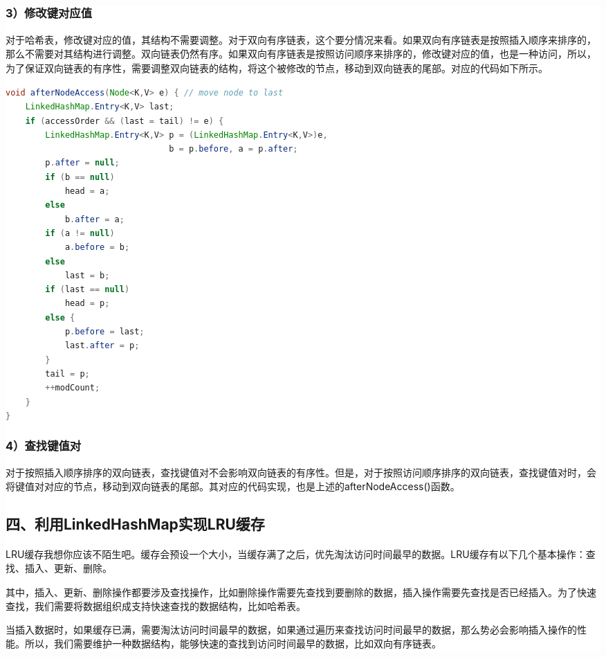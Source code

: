 



### **3）修改键对应值**

对于哈希表，修改键对应的值，其结构不需要调整。对于双向有序链表，这个要分情况来看。如果双向有序链表是按照插入顺序来排序的，那么不需要对其结构进行调整。双向链表仍然有序。如果双向有序链表是按照访问顺序来排序的，修改键对应的值，也是一种访问，所以，为了保证双向链表的有序性，需要调整双向链表的结构，将这个被修改的节点，移动到双向链表的尾部。对应的代码如下所示。

```java
void afterNodeAccess(Node<K,V> e) { // move node to last
    LinkedHashMap.Entry<K,V> last;
    if (accessOrder && (last = tail) != e) {
        LinkedHashMap.Entry<K,V> p = (LinkedHashMap.Entry<K,V>)e, 
                                 b = p.before, a = p.after;
        p.after = null;
        if (b == null)
            head = a;
        else
            b.after = a;
        if (a != null)
            a.before = b;
        else
            last = b;
        if (last == null)
            head = p;
        else {
            p.before = last;
            last.after = p;
        }
        tail = p;
        ++modCount;
    }
}
```





### **4）查找键值对**

对于按照插入顺序排序的双向链表，查找键值对不会影响双向链表的有序性。但是，对于按照访问顺序排序的双向链表，查找键值对时，会将键值对对应的节点，移动到双向链表的尾部。其对应的代码实现，也是上述的afterNodeAccess()函数。



## 四、利用LinkedHashMap实现LRU缓存

LRU缓存我想你应该不陌生吧。缓存会预设一个大小，当缓存满了之后，优先淘汰访问时间最早的数据。LRU缓存有以下几个基本操作：查找、插入、更新、删除。



其中，插入、更新、删除操作都要涉及查找操作，比如删除操作需要先查找到要删除的数据，插入操作需要先查找是否已经插入。为了快速查找，我们需要将数据组织成支持快速查找的数据结构，比如哈希表。



当插入数据时，如果缓存已满，需要淘汰访问时间最早的数据，如果通过遍历来查找访问时间最早的数据，那么势必会影响插入操作的性能。所以，我们需要维护一种数据结构，能够快速的查找到访问时间最早的数据，比如双向有序链表。
